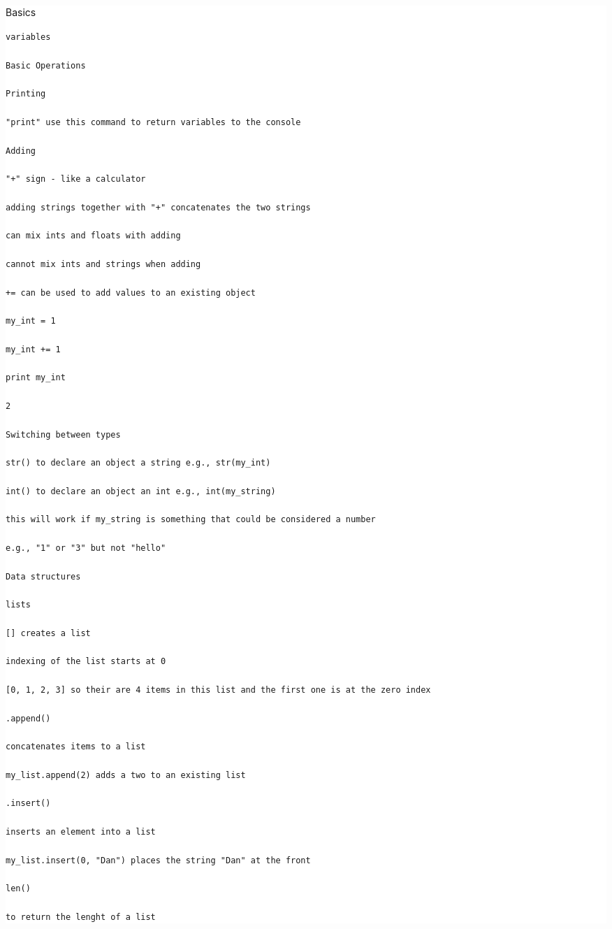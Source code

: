 Basics

    variables

    Basic Operations

    Printing

    "print" use this command to return variables to the console

    Adding

    "+" sign - like a calculator

    adding strings together with "+" concatenates the two strings

    can mix ints and floats with adding

    cannot mix ints and strings when adding

    += can be used to add values to an existing object

    my_int = 1

    my_int += 1

    print my_int  

    2

    Switching between types

    str() to declare an object a string e.g., str(my_int)

    int() to declare an object an int e.g., int(my_string)

    this will work if my_string is something that could be considered a number

    e.g., "1" or "3" but not "hello"

    Data structures

    lists

    [] creates a list

    indexing of the list starts at 0

    [0, 1, 2, 3] so their are 4 items in this list and the first one is at the zero index

    .append()

    concatenates items to a list

    my_list.append(2) adds a two to an existing list

    .insert()

    inserts an element into a list

    my_list.insert(0, "Dan") places the string "Dan" at the front 

    len()

    to return the lenght of a list
